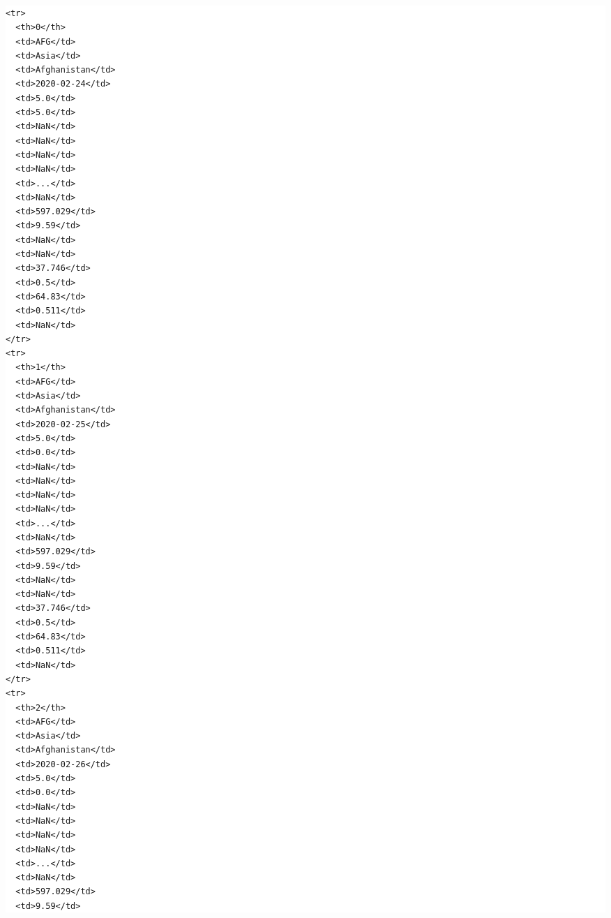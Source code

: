     <tr>
      <th>0</th>
      <td>AFG</td>
      <td>Asia</td>
      <td>Afghanistan</td>
      <td>2020-02-24</td>
      <td>5.0</td>
      <td>5.0</td>
      <td>NaN</td>
      <td>NaN</td>
      <td>NaN</td>
      <td>NaN</td>
      <td>...</td>
      <td>NaN</td>
      <td>597.029</td>
      <td>9.59</td>
      <td>NaN</td>
      <td>NaN</td>
      <td>37.746</td>
      <td>0.5</td>
      <td>64.83</td>
      <td>0.511</td>
      <td>NaN</td>
    </tr>
    <tr>
      <th>1</th>
      <td>AFG</td>
      <td>Asia</td>
      <td>Afghanistan</td>
      <td>2020-02-25</td>
      <td>5.0</td>
      <td>0.0</td>
      <td>NaN</td>
      <td>NaN</td>
      <td>NaN</td>
      <td>NaN</td>
      <td>...</td>
      <td>NaN</td>
      <td>597.029</td>
      <td>9.59</td>
      <td>NaN</td>
      <td>NaN</td>
      <td>37.746</td>
      <td>0.5</td>
      <td>64.83</td>
      <td>0.511</td>
      <td>NaN</td>
    </tr>
    <tr>
      <th>2</th>
      <td>AFG</td>
      <td>Asia</td>
      <td>Afghanistan</td>
      <td>2020-02-26</td>
      <td>5.0</td>
      <td>0.0</td>
      <td>NaN</td>
      <td>NaN</td>
      <td>NaN</td>
      <td>NaN</td>
      <td>...</td>
      <td>NaN</td>
      <td>597.029</td>
      <td>9.59</td>